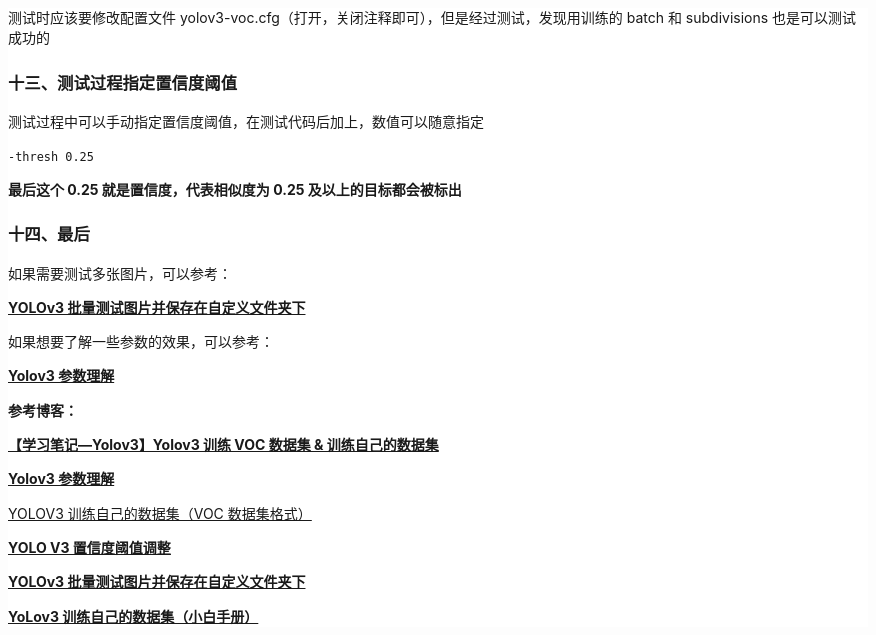 测试时应该要修改配置文件 yolov3-voc.cfg（打开，关闭注释即可），但是经过测试，发现用训练的 batch 和 subdivisions 也是可以测试成功的

### 十三、测试过程指定置信度阈值

测试过程中可以手动指定置信度阈值，在测试代码后加上，数值可以随意指定

```
-thresh 0.25
```

**最后这个 0.25 就是置信度，代表相似度为 0.25 及以上的目标都会被标出**

### **十四、最后**

如果需要测试多张图片，可以参考：

**[YOLOv3 批量测试图片并保存在自定义文件夹下](https://blog.csdn.net/mieleizhi0522/article/details/79989754)**

如果想要了解一些参数的效果，可以参考：

**[Yolov3 参数理解](https://blog.csdn.net/weixin_42731241/article/details/81474920)**

**参考博客：**

**[【学习笔记—Yolov3】Yolov3 训练 VOC 数据集 & 训练自己的数据集](https://blog.csdn.net/weixin_43962659/article/details/86364660)**

**[Yolov3 参数理解](https://blog.csdn.net/weixin_42731241/article/details/81474920)**

[YOLOV3 训练自己的数据集（VOC 数据集格式）](https://blog.csdn.net/weixin_43818251/article/details/89548583?utm_medium=distribute.pc_relevant.none-task-blog-BlogCommendFromMachineLearnPai2-5.channel_param&depth_1-utm_source=distribute.pc_relevant.none-task-blog-BlogCommendFromMachineLearnPai2-5.channel_param)

**[YOLO V3 置信度阈值调整](https://blog.csdn.net/r12345q__/article/details/90694068?utm_medium=distribute.pc_aggpage_search_result.none-task-blog-2~all~first_rank_v2~rank_v25-1-90694068.nonecase&utm_term=yolov3%20%E9%98%88%E5%80%BC%E8%AE%BE%E5%AE%9A)**

**[YOLOv3 批量测试图片并保存在自定义文件夹下](https://blog.csdn.net/mieleizhi0522/article/details/79989754)**

**[YoLov3 训练自己的数据集（小白手册）](https://blog.csdn.net/weixin_42731241/article/details/81352013)**